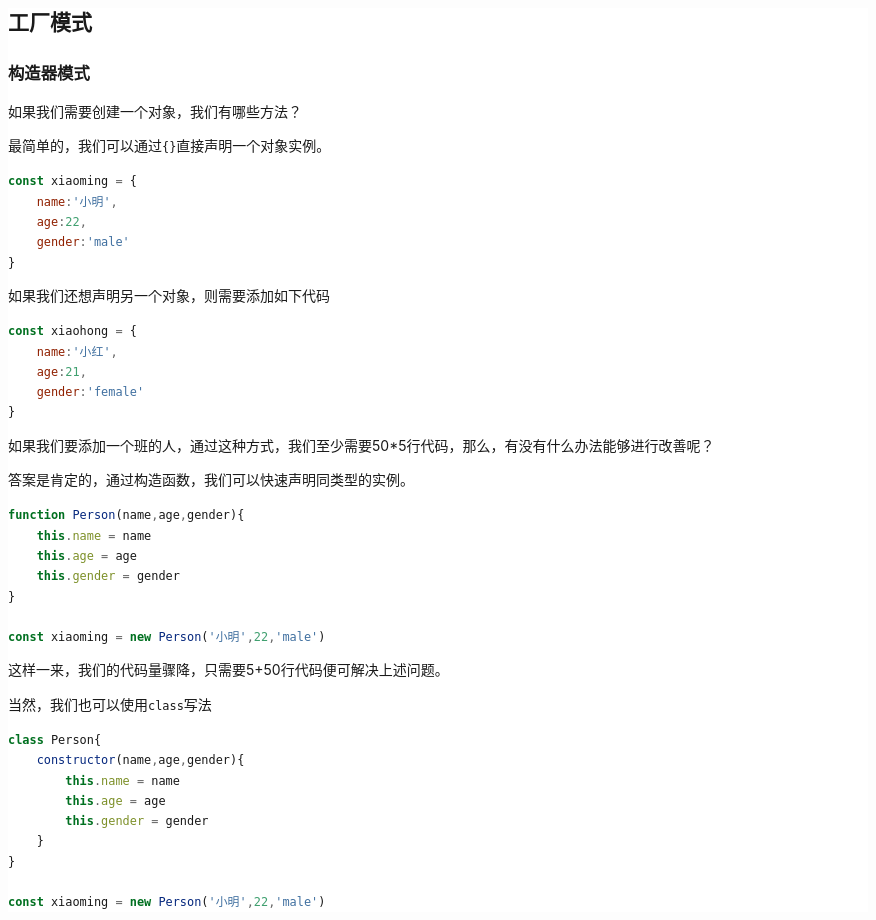 

## 工厂模式

### 构造器模式

如果我们需要创建一个对象，我们有哪些方法？

最简单的，我们可以通过`{}`直接声明一个对象实例。

```js
const xiaoming = {
    name:'小明',
    age:22,
    gender:'male'
}
```

如果我们还想声明另一个对象，则需要添加如下代码

```js
const xiaohong = {
    name:'小红',
    age:21,
    gender:'female'
}
```

如果我们要添加一个班的人，通过这种方式，我们至少需要50*5行代码，那么，有没有什么办法能够进行改善呢？

答案是肯定的，通过构造函数，我们可以快速声明同类型的实例。

```js
function Person(name,age,gender){
    this.name = name
    this.age = age
    this.gender = gender
}

const xiaoming = new Person('小明',22,'male')
```

这样一来，我们的代码量骤降，只需要5+50行代码便可解决上述问题。

当然，我们也可以使用`class`写法

```js
class Person{
    constructor(name,age,gender){
        this.name = name
        this.age = age
        this.gender = gender
    }
}

const xiaoming = new Person('小明',22,'male')
```
